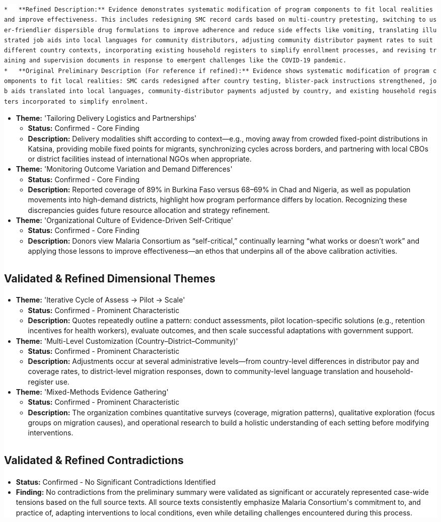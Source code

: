    *   **Refined Description:** Evidence demonstrates systematic modification of program components to fit local realities and improve effectiveness. This includes redesigning SMC record cards based on multi-country pretesting, switching to user-friendlier dispersible drug formulations to improve adherence and reduce side effects like vomiting, translating illustrated job aids into local languages for community distributors, adjusting community distributor payment rates to suit different country contexts, incorporating existing household registers to simplify enrollment processes, and revising training and supervision documents in response to emergent challenges like the COVID-19 pandemic.
    *   **Original Preliminary Description (For reference if refined):** Evidence shows systematic modification of program components to fit local realities: SMC cards redesigned after country testing, blister-pack instructions strengthened, job aids translated into local languages, community-distributor payments adjusted by country, and existing household registers incorporated to simplify enrolment.
*   **Theme:** 'Tailoring Delivery Logistics and Partnerships'
    *   **Status:** Confirmed - Core Finding
    *   **Description:** Delivery modalities shift according to context—e.g., moving away from crowded fixed-point distributions in Katsina, providing mobile fixed points for migrants, synchronizing cycles across borders, and partnering with local CBOs or district facilities instead of international NGOs when appropriate.
*   **Theme:** 'Monitoring Outcome Variation and Demand Differences'
    *   **Status:** Confirmed - Core Finding
    *   **Description:** Reported coverage of 89% in Burkina Faso versus 68–69% in Chad and Nigeria, as well as population movements into high-demand districts, highlight how program performance differs by location. Recognizing these discrepancies guides future resource allocation and strategy refinement.
*   **Theme:** 'Organizational Culture of Evidence-Driven Self-Critique'
    *   **Status:** Confirmed - Core Finding
    *   **Description:** Donors view Malaria Consortium as “self-critical,” continually learning “what works or doesn’t work” and applying those lessons to improve effectiveness—an ethos that underpins all of the above calibration activities.

## Validated & Refined Dimensional Themes
*   **Theme:** 'Iterative Cycle of Assess → Pilot → Scale'
    *   **Status:** Confirmed - Prominent Characteristic
    *   **Description:** Quotes repeatedly outline a pattern: conduct assessments, pilot location-specific solutions (e.g., retention incentives for health workers), evaluate outcomes, and then scale successful adaptations with government support.
*   **Theme:** 'Multi-Level Customization (Country–District–Community)'
    *   **Status:** Confirmed - Prominent Characteristic
    *   **Description:** Adjustments occur at several administrative levels—from country-level differences in distributor pay and coverage rates, to district-level migration responses, down to community-level language translation and household-register use.
*   **Theme:** 'Mixed-Methods Evidence Gathering'
    *   **Status:** Confirmed - Prominent Characteristic
    *   **Description:** The organization combines quantitative surveys (coverage, migration patterns), qualitative exploration (focus groups on migration causes), and operational research to build a holistic understanding of each setting before modifying interventions.

## Validated & Refined Contradictions
*   **Status:** Confirmed - No Significant Contradictions Identified
*   **Finding:** No contradictions from the preliminary summary were validated as significant or accurately represented case-wide tensions based on the full source texts. All source texts consistently emphasize Malaria Consortium's commitment to, and practice of, adapting interventions to local conditions, even while detailing challenges encountered during this process.
